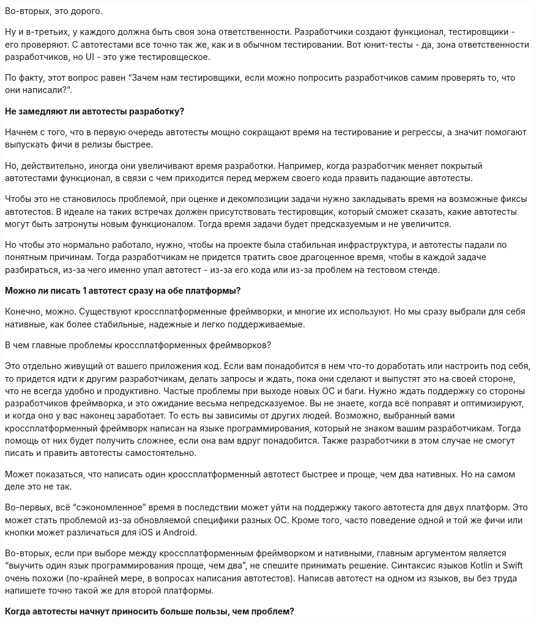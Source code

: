 Во-вторых, это дорого.

Ну и в-третьих, у каждого должна быть своя зона ответственности. Разработчики создают функционал, тестировщики - его проверяют. С автотестами все точно так же, как и в обычном тестировании. Вот юнит-тесты - да, зона ответственности разработчиков, но UI - это уже тестировщеское.

По факту, этот вопрос равен “Зачем нам тестировщики, если можно попросить разработчиков самим проверять то, что они написали?”.

**Не замедляют ли автотесты разработку?**

Начнем с того, что в первую очередь автотесты мощно сокращают время на тестирование и регрессы, а значит помогают выпускать фичи в релизы быстрее.

Но, действительно, иногда они увеличивают время разработки. Например, когда разработчик меняет покрытый автотестами функционал, в связи с чем приходится перед мержем своего кода править падающие автотесты.

Чтобы это не становилось проблемой, при оценке и декомпозиции задачи нужно закладывать время на возможные фиксы автотестов. В идеале на таких встречах должен присутствовать тестировщик, который сможет сказать, какие автотесты могут быть затронуты новым функционалом. Тогда время задачи будет предсказуемым и не увеличится.

Но чтобы это нормально работало, нужно, чтобы на проекте была стабильная инфраструктура, и автотесты падали по понятным причинам. Тогда разработчикам не придется тратить свое драгоценное время, чтобы в каждой задаче разбираться, из-за чего именно упал автотест - из-за его кода или из-за проблем на тестовом стенде.

**Можно ли писать 1 автотест сразу на обе платформы?**

Конечно, можно. Существуют кроссплатформенные фреймворки, и многие их используют. Но мы сразу выбрали для себя нативные, как более стабильные, надежные и легко поддерживаемые.

В чем главные проблемы кроссплатформенных фреймворков?

Это отдельно живущий от вашего приложения код. Если вам понадобится в нем что-то доработать или настроить под себя, то придется идти к другим разработчикам, делать запросы и ждать, пока они сделают и выпустят это на своей стороне, что не всегда удобно и продуктивно. Частые проблемы при выходе новых ОС и баги. Нужно ждать поддержку со стороны разработчиков фреймворка, и это ожидание весьма непредсказуемое. Вы не знаете, когда всё поправят и оптимизируют, и когда оно у вас наконец заработает. То есть вы зависимы от других людей. Возможно, выбранный вами кроссплатформенный фреймворк написан на языке программирования, который не знаком вашим разработчикам. Тогда помощь от них будет получить сложнее, если она вам вдруг понадобится. Также разработчики в этом случае не смогут писать и править автотесты самостоятельно.

Может показаться, что написать один кроссплатформенный автотест быстрее и проще, чем два нативных. Но на самом деле это не так.

Во-первых, всё “сэкономленное” время в последствии может уйти на поддержку такого автотеста для двух платформ. Это может стать проблемой из-за обновляемой специфики разных ОС. Кроме того, часто поведение одной и той же фичи или кнопки может различаться для iOS и Android.

Во-вторых, если при выборе между кроссплатформенным фреймворком и нативными, главным аргументом является “выучить один язык программирования проще, чем два”, не спешите принимать решение. Синтаксис языков Kotlin и Swift очень похожи (по-крайней мере, в вопросах написания автотестов). Написав автотест на одном из языков, вы без труда напишете точно такой же для второй платформы.

**Когда автотесты начнут приносить больше пользы, чем проблем?**
